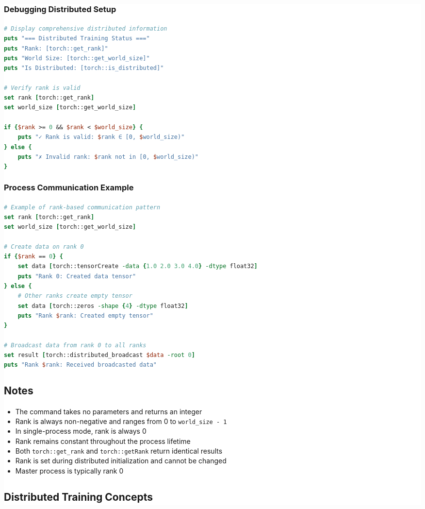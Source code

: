 ### Debugging Distributed Setup
```tcl
# Display comprehensive distributed information
puts "=== Distributed Training Status ==="
puts "Rank: [torch::get_rank]"
puts "World Size: [torch::get_world_size]"
puts "Is Distributed: [torch::is_distributed]"

# Verify rank is valid
set rank [torch::get_rank]
set world_size [torch::get_world_size]

if {$rank >= 0 && $rank < $world_size} {
    puts "✓ Rank is valid: $rank ∈ [0, $world_size)"
} else {
    puts "✗ Invalid rank: $rank not in [0, $world_size)"
}
```

### Process Communication Example
```tcl
# Example of rank-based communication pattern
set rank [torch::get_rank]
set world_size [torch::get_world_size]

# Create data on rank 0
if {$rank == 0} {
    set data [torch::tensorCreate -data {1.0 2.0 3.0 4.0} -dtype float32]
    puts "Rank 0: Created data tensor"
} else {
    # Other ranks create empty tensor
    set data [torch::zeros -shape {4} -dtype float32]
    puts "Rank $rank: Created empty tensor"
}

# Broadcast data from rank 0 to all ranks
set result [torch::distributed_broadcast $data -root 0]
puts "Rank $rank: Received broadcasted data"
```

## Notes

- The command takes no parameters and returns an integer
- Rank is always non-negative and ranges from 0 to `world_size - 1`
- In single-process mode, rank is always 0
- Rank remains constant throughout the process lifetime
- Both `torch::get_rank` and `torch::getRank` return identical results
- Rank is set during distributed initialization and cannot be changed
- Master process is typically rank 0

## Distributed Training Concepts
